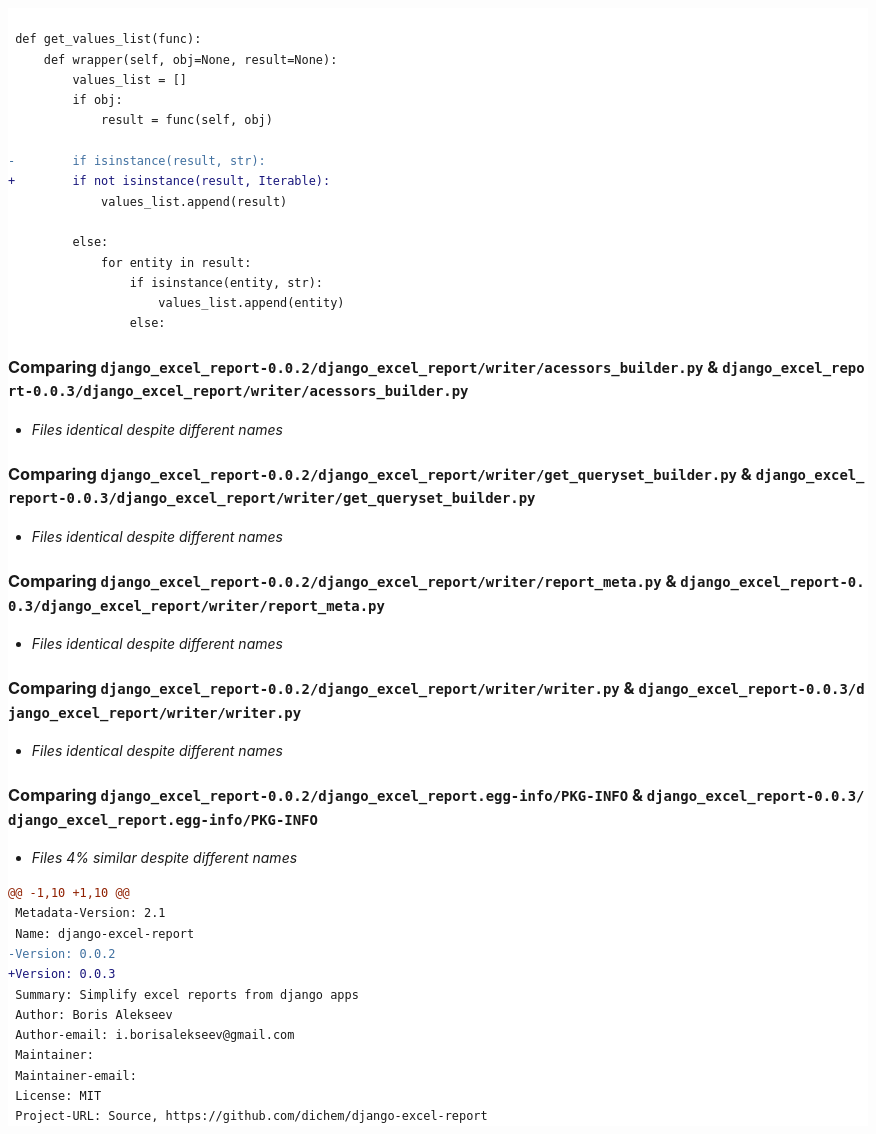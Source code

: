 ```diff
 
 def get_values_list(func):
     def wrapper(self, obj=None, result=None):
         values_list = []
         if obj:
             result = func(self, obj)
 
-        if isinstance(result, str):
+        if not isinstance(result, Iterable):
             values_list.append(result)
 
         else:
             for entity in result:
                 if isinstance(entity, str):
                     values_list.append(entity)
                 else:
```

### Comparing `django_excel_report-0.0.2/django_excel_report/writer/acessors_builder.py` & `django_excel_report-0.0.3/django_excel_report/writer/acessors_builder.py`

 * *Files identical despite different names*

### Comparing `django_excel_report-0.0.2/django_excel_report/writer/get_queryset_builder.py` & `django_excel_report-0.0.3/django_excel_report/writer/get_queryset_builder.py`

 * *Files identical despite different names*

### Comparing `django_excel_report-0.0.2/django_excel_report/writer/report_meta.py` & `django_excel_report-0.0.3/django_excel_report/writer/report_meta.py`

 * *Files identical despite different names*

### Comparing `django_excel_report-0.0.2/django_excel_report/writer/writer.py` & `django_excel_report-0.0.3/django_excel_report/writer/writer.py`

 * *Files identical despite different names*

### Comparing `django_excel_report-0.0.2/django_excel_report.egg-info/PKG-INFO` & `django_excel_report-0.0.3/django_excel_report.egg-info/PKG-INFO`

 * *Files 4% similar despite different names*

```diff
@@ -1,10 +1,10 @@
 Metadata-Version: 2.1
 Name: django-excel-report
-Version: 0.0.2
+Version: 0.0.3
 Summary: Simplify excel reports from django apps
 Author: Boris Alekseev
 Author-email: i.borisalekseev@gmail.com
 Maintainer: 
 Maintainer-email: 
 License: MIT
 Project-URL: Source, https://github.com/dichem/django-excel-report
```
